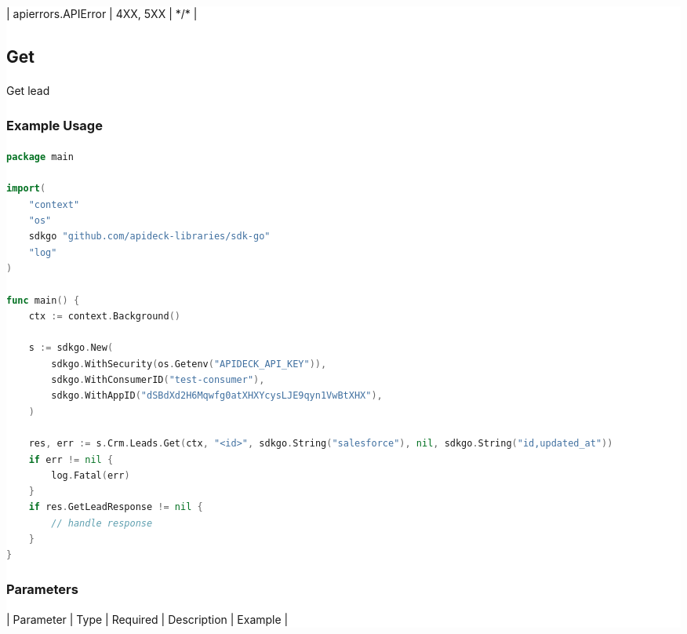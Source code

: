 | apierrors.APIError                | 4XX, 5XX                          | \*/\*                             |

## Get

Get lead

### Example Usage

```go
package main

import(
	"context"
	"os"
	sdkgo "github.com/apideck-libraries/sdk-go"
	"log"
)

func main() {
    ctx := context.Background()
    
    s := sdkgo.New(
        sdkgo.WithSecurity(os.Getenv("APIDECK_API_KEY")),
        sdkgo.WithConsumerID("test-consumer"),
        sdkgo.WithAppID("dSBdXd2H6Mqwfg0atXHXYcysLJE9qyn1VwBtXHX"),
    )

    res, err := s.Crm.Leads.Get(ctx, "<id>", sdkgo.String("salesforce"), nil, sdkgo.String("id,updated_at"))
    if err != nil {
        log.Fatal(err)
    }
    if res.GetLeadResponse != nil {
        // handle response
    }
}
```

### Parameters

| Parameter                                                                                                                                                                                                                                                                                                                                                                                                                                                                                                                                                                                                       | Type                                                                                                                                                                                                                                                                                                                                                                                                                                                                                                                                                                                                            | Required                                                                                                                                                                                                                                                                                                                                                                                                                                                                                                                                                                                                        | Description                                                                                                                                                                                                                                                                                                                                                                                                                                                                                                                                                                                                     | Example                                                                                                                                                                                                                                                                                                                                                                                                                                                                                                                                                                                                         |